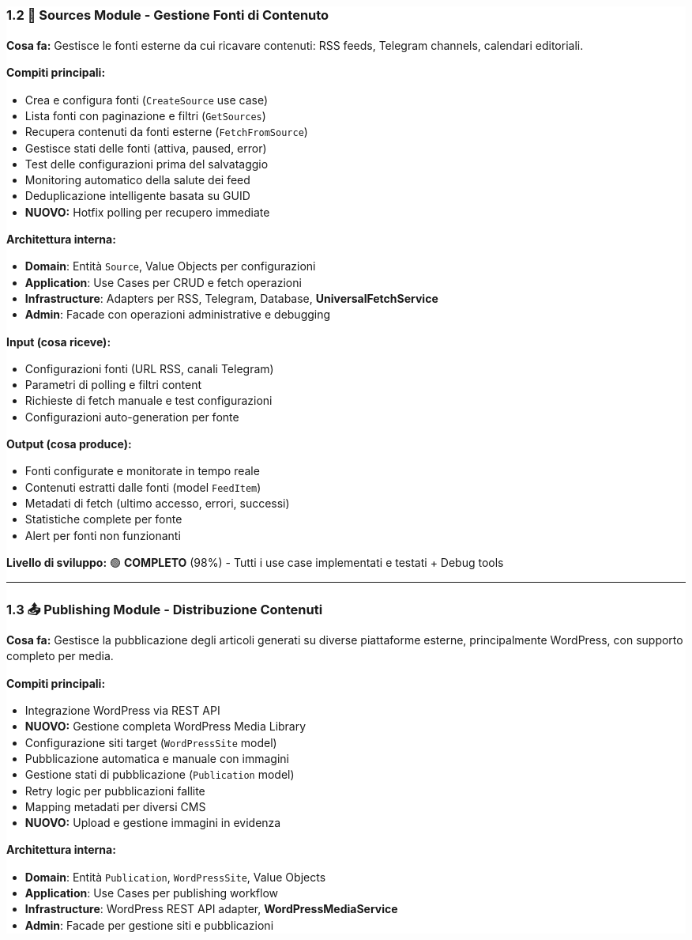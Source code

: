 ### 1.2 📡 **Sources Module** - Gestione Fonti di Contenuto
**Cosa fa:** Gestisce le fonti esterne da cui ricavare contenuti: RSS feeds, Telegram channels, calendari editoriali.

**Compiti principali:**
- Crea e configura fonti (`CreateSource` use case)
- Lista fonti con paginazione e filtri (`GetSources`)
- Recupera contenuti da fonti esterne (`FetchFromSource`)
- Gestisce stati delle fonti (attiva, paused, error)
- Test delle configurazioni prima del salvataggio
- Monitoring automatico della salute dei feed
- Deduplicazione intelligente basata su GUID
- **NUOVO:** Hotfix polling per recupero immediate

**Architettura interna:**
- **Domain**: Entità `Source`, Value Objects per configurazioni
- **Application**: Use Cases per CRUD e fetch operazioni
- **Infrastructure**: Adapters per RSS, Telegram, Database, **UniversalFetchService**
- **Admin**: Facade con operazioni administrative e debugging

**Input (cosa riceve):**
- Configurazioni fonti (URL RSS, canali Telegram)
- Parametri di polling e filtri content
- Richieste di fetch manuale e test configurazioni
- Configurazioni auto-generation per fonte

**Output (cosa produce):**
- Fonti configurate e monitorate in tempo reale
- Contenuti estratti dalle fonti (model `FeedItem`)
- Metadati di fetch (ultimo accesso, errori, successi)
- Statistiche complete per fonte
- Alert per fonti non funzionanti

**Livello di sviluppo:** 🟢 **COMPLETO** (98%) - Tutti i use case implementati e testati + Debug tools

---

### 1.3 📤 **Publishing Module** - Distribuzione Contenuti
**Cosa fa:** Gestisce la pubblicazione degli articoli generati su diverse piattaforme esterne, principalmente WordPress, con supporto completo per media.

**Compiti principali:**
- Integrazione WordPress via REST API
- **NUOVO:** Gestione completa WordPress Media Library
- Configurazione siti target (`WordPressSite` model)
- Pubblicazione automatica e manuale con immagini
- Gestione stati di pubblicazione (`Publication` model)
- Retry logic per pubblicazioni fallite
- Mapping metadati per diversi CMS
- **NUOVO:** Upload e gestione immagini in evidenza

**Architettura interna:**
- **Domain**: Entità `Publication`, `WordPressSite`, Value Objects
- **Application**: Use Cases per publishing workflow
- **Infrastructure**: WordPress REST API adapter, **WordPressMediaService**
- **Admin**: Facade per gestione siti e pubblicazioni
